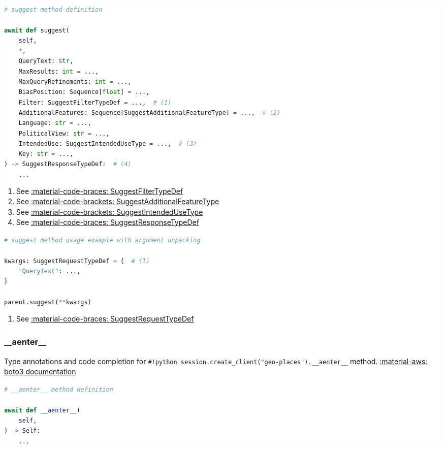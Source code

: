 ```python
# suggest method definition

await def suggest(
    self,
    *,
    QueryText: str,
    MaxResults: int = ...,
    MaxQueryRefinements: int = ...,
    BiasPosition: Sequence[float] = ...,
    Filter: SuggestFilterTypeDef = ...,  # (1)
    AdditionalFeatures: Sequence[SuggestAdditionalFeatureType] = ...,  # (2)
    Language: str = ...,
    PoliticalView: str = ...,
    IntendedUse: SuggestIntendedUseType = ...,  # (3)
    Key: str = ...,
) -> SuggestResponseTypeDef:  # (4)
    ...
```

1. See [:material-code-braces: SuggestFilterTypeDef](./type_defs.md#suggestfiltertypedef) 
2. See [:material-code-brackets: SuggestAdditionalFeatureType](./literals.md#suggestadditionalfeaturetype) 
3. See [:material-code-brackets: SuggestIntendedUseType](./literals.md#suggestintendedusetype) 
4. See [:material-code-braces: SuggestResponseTypeDef](./type_defs.md#suggestresponsetypedef) 


```python
# suggest method usage example with argument unpacking

kwargs: SuggestRequestTypeDef = {  # (1)
    "QueryText": ...,
}

parent.suggest(**kwargs)
```

1. See [:material-code-braces: SuggestRequestTypeDef](./type_defs.md#suggestrequesttypedef) 

### \_\_aenter\_\_



Type annotations and code completion for `#!python session.create_client("geo-places").__aenter__` method.
[:material-aws: boto3 documentation](https://boto3.amazonaws.com/v1/documentation/api/latest/reference/services/geo-places.html#LocationServicePlacesV2.Client)

```python
# __aenter__ method definition

await def __aenter__(
    self,
) -> Self:
    ...
```
